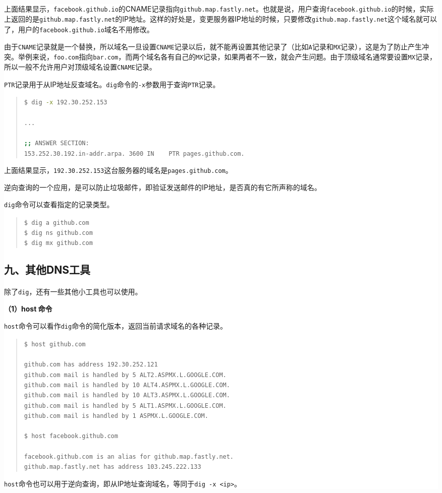 上面结果显示，`facebook.github.io`的CNAME记录指向`github.map.fastly.net`。也就是说，用户查询`facebook.github.io`的时候，实际上返回的是`github.map.fastly.net`的IP地址。这样的好处是，变更服务器IP地址的时候，只要修改`github.map.fastly.net`这个域名就可以了，用户的`facebook.github.io`域名不用修改。

由于`CNAME`记录就是一个替换，所以域名一旦设置`CNAME`记录以后，就不能再设置其他记录了（比如`A`记录和`MX`记录），这是为了防止产生冲突。举例来说，`foo.com`指向`bar.com`，而两个域名各有自己的`MX`记录，如果两者不一致，就会产生问题。由于顶级域名通常要设置`MX`记录，所以一般不允许用户对顶级域名设置`CNAME`记录。

`PTR`记录用于从IP地址反查域名。`dig`命令的`-x`参数用于查询`PTR`记录。

> ```bash
> $ dig -x 192.30.252.153
> 
> ...
> 
> ;; ANSWER SECTION:
> 153.252.30.192.in-addr.arpa. 3600 IN    PTR pages.github.com.
> ```

上面结果显示，`192.30.252.153`这台服务器的域名是`pages.github.com`。

逆向查询的一个应用，是可以防止垃圾邮件，即验证发送邮件的IP地址，是否真的有它所声称的域名。

`dig`命令可以查看指定的记录类型。

> ```bash
> $ dig a github.com
> $ dig ns github.com
> $ dig mx github.com
> ```

## 九、其他DNS工具

除了`dig`，还有一些其他小工具也可以使用。

**（1）host 命令**

`host`命令可以看作`dig`命令的简化版本，返回当前请求域名的各种记录。

> ```bash
> $ host github.com
> 
> github.com has address 192.30.252.121
> github.com mail is handled by 5 ALT2.ASPMX.L.GOOGLE.COM.
> github.com mail is handled by 10 ALT4.ASPMX.L.GOOGLE.COM.
> github.com mail is handled by 10 ALT3.ASPMX.L.GOOGLE.COM.
> github.com mail is handled by 5 ALT1.ASPMX.L.GOOGLE.COM.
> github.com mail is handled by 1 ASPMX.L.GOOGLE.COM.
> 
> $ host facebook.github.com
> 
> facebook.github.com is an alias for github.map.fastly.net.
> github.map.fastly.net has address 103.245.222.133
> ```

`host`命令也可以用于逆向查询，即从IP地址查询域名，等同于`dig -x <ip>`。
